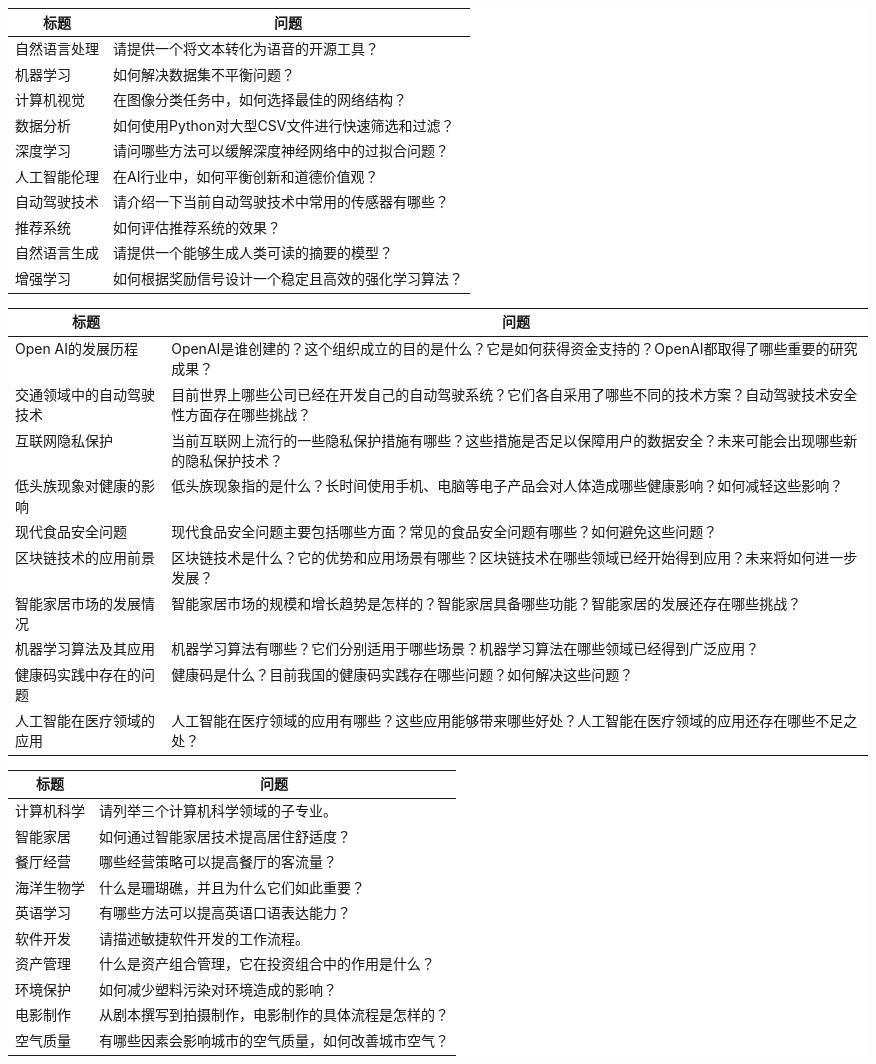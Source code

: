 |标题|问题|
|---|---|
|自然语言处理|请提供一个将文本转化为语音的开源工具？|
|机器学习|如何解决数据集不平衡问题？|
|计算机视觉|在图像分类任务中，如何选择最佳的网络结构？|
|数据分析|如何使用Python对大型CSV文件进行快速筛选和过滤？|
|深度学习|请问哪些方法可以缓解深度神经网络中的过拟合问题？|
|人工智能伦理|在AI行业中，如何平衡创新和道德价值观？|
|自动驾驶技术|请介绍一下当前自动驾驶技术中常用的传感器有哪些？|
|推荐系统|如何评估推荐系统的效果？|
|自然语言生成|请提供一个能够生成人类可读的摘要的模型？|
|增强学习|如何根据奖励信号设计一个稳定且高效的强化学习算法？|

| 标题 | 问题 |
| --- | --- |
| Open AI的发展历程 | OpenAI是谁创建的？这个组织成立的目的是什么？它是如何获得资金支持的？OpenAI都取得了哪些重要的研究成果？ |
| 交通领域中的自动驾驶技术 | 目前世界上哪些公司已经在开发自己的自动驾驶系统？它们各自采用了哪些不同的技术方案？自动驾驶技术安全性方面存在哪些挑战？ |
| 互联网隐私保护 | 当前互联网上流行的一些隐私保护措施有哪些？这些措施是否足以保障用户的数据安全？未来可能会出现哪些新的隐私保护技术？ |
| 低头族现象对健康的影响 | 低头族现象指的是什么？长时间使用手机、电脑等电子产品会对人体造成哪些健康影响？如何减轻这些影响？ |
| 现代食品安全问题 | 现代食品安全问题主要包括哪些方面？常见的食品安全问题有哪些？如何避免这些问题？ |
| 区块链技术的应用前景 | 区块链技术是什么？它的优势和应用场景有哪些？区块链技术在哪些领域已经开始得到应用？未来将如何进一步发展？ |
| 智能家居市场的发展情况 | 智能家居市场的规模和增长趋势是怎样的？智能家居具备哪些功能？智能家居的发展还存在哪些挑战？ |
| 机器学习算法及其应用 | 机器学习算法有哪些？它们分别适用于哪些场景？机器学习算法在哪些领域已经得到广泛应用？ |
| 健康码实践中存在的问题 | 健康码是什么？目前我国的健康码实践存在哪些问题？如何解决这些问题？ |
| 人工智能在医疗领域的应用 | 人工智能在医疗领域的应用有哪些？这些应用能够带来哪些好处？人工智能在医疗领域的应用还存在哪些不足之处？ |

| 标题 | 问题 |
| --- | --- |
| 计算机科学 | 请列举三个计算机科学领域的子专业。 |
| 智能家居 | 如何通过智能家居技术提高居住舒适度？ |
| 餐厅经营 | 哪些经营策略可以提高餐厅的客流量？ |
| 海洋生物学 | 什么是珊瑚礁，并且为什么它们如此重要？ |
| 英语学习 | 有哪些方法可以提高英语口语表达能力？ |
| 软件开发 | 请描述敏捷软件开发的工作流程。 |
| 资产管理 | 什么是资产组合管理，它在投资组合中的作用是什么？|
| 环境保护 | 如何减少塑料污染对环境造成的影响？ |
| 电影制作 | 从剧本撰写到拍摄制作，电影制作的具体流程是怎样的？ |
| 空气质量 | 有哪些因素会影响城市的空气质量，如何改善城市空气？ |
